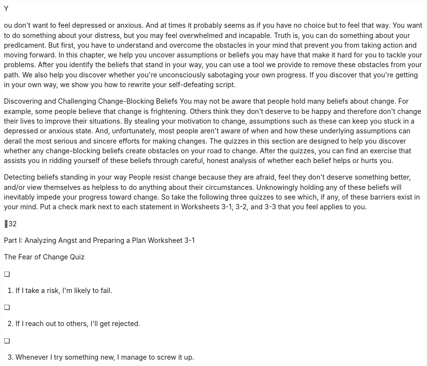 Y

ou don't want to feel depressed or anxious. And at times it probably
seems as if you have no choice but to feel that way. You want to do
something about your distress, but you may feel overwhelmed and
incapable. Truth is, you can do something about your predicament. But
first, you have to understand and overcome the obstacles in your mind
that prevent you from taking action and moving forward. In this chapter,
we help you uncover assumptions or beliefs you may have that make it
hard for you to tackle your problems. After you identify the beliefs
that stand in your way, you can use a tool we provide to remove these
obstacles from your path. We also help you discover whether you're
unconsciously sabotaging your own progress. If you discover that you're
getting in your own way, we show you how to rewrite your self-defeating
script.

Discovering and Challenging Change-Blocking Beliefs You may not be aware
that people hold many beliefs about change. For example, some people
believe that change is frightening. Others think they don't deserve to
be happy and therefore don't change their lives to improve their
situations. By stealing your motivation to change, assumptions such as
these can keep you stuck in a depressed or anxious state. And,
unfortunately, most people aren't aware of when and how these underlying
assumptions can derail the most serious and sincere efforts for making
changes. The quizzes in this section are designed to help you discover
whether any change-blocking beliefs create obstacles on your road to
change. After the quizzes, you can find an exercise that assists you in
ridding yourself of these beliefs through careful, honest analysis of
whether each belief helps or hurts you.

Detecting beliefs standing in your way People resist change because they
are afraid, feel they don't deserve something better, and/or view
themselves as helpless to do anything about their circumstances.
Unknowingly holding any of these beliefs will inevitably impede your
progress toward change. So take the following three quizzes to see
which, if any, of these barriers exist in your mind. Put a check mark
next to each statement in Worksheets 3-1, 3-2, and 3-3 that you feel
applies to you.

32

Part I: Analyzing Angst and Preparing a Plan Worksheet 3-1

The Fear of Change Quiz

❏

1.  If I take a risk, I'm likely to fail.

❏

2.  If I reach out to others, I'll get rejected.

❏

3.  Whenever I try something new, I manage to screw it up.
